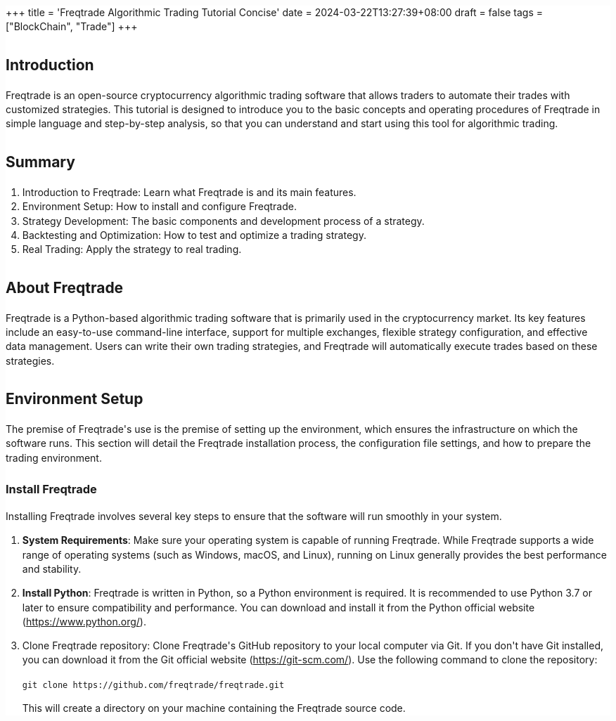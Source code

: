 +++
title = 'Freqtrade Algorithmic Trading Tutorial Concise'
date = 2024-03-22T13:27:39+08:00
draft = false
tags = ["BlockChain", "Trade"]
+++

## Introduction

Freqtrade is an open-source cryptocurrency algorithmic trading software that allows traders to automate their trades with customized strategies. This tutorial is designed to introduce you to the basic concepts and operating procedures of Freqtrade in simple language and step-by-step analysis, so that you can understand and start using this tool for algorithmic trading. 

## Summary

1. Introduction to Freqtrade: Learn what Freqtrade is and its main features. 
2. Environment Setup: How to install and configure Freqtrade. 
3. Strategy Development: The basic components and development process of a strategy. 
4. Backtesting and Optimization: How to test and optimize a trading strategy. 
5. Real Trading: Apply the strategy to real trading. 

## About Freqtrade

Freqtrade is a Python-based algorithmic trading software that is primarily used in the cryptocurrency market. Its key features include an easy-to-use command-line interface, support for multiple exchanges, flexible strategy configuration, and effective data management. Users can write their own trading strategies, and Freqtrade will automatically execute trades based on these strategies. 

## Environment Setup

The premise of Freqtrade's use is the premise of setting up the environment, which ensures the infrastructure on which the software runs. This section will detail the Freqtrade installation process, the configuration file settings, and how to prepare the trading environment. 

### Install Freqtrade

Installing Freqtrade involves several key steps to ensure that the software will run smoothly in your system. 

1. **System Requirements**: Make sure your operating system is capable of running Freqtrade. While Freqtrade supports a wide range of operating systems (such as Windows, macOS, and Linux), running on Linux generally provides the best performance and stability. 

2. **Install Python**: Freqtrade is written in Python, so a Python environment is required. It is recommended to use Python 3.7 or later to ensure compatibility and performance. You can download and install it from the Python official website (https://www.python.org/). 

3. Clone Freqtrade repository: Clone Freqtrade's GitHub repository to your local computer via Git. If you don't have Git installed, you can download it from the Git official website (https://git-scm.com/). Use the following command to clone the repository: 
   ```shell
   git clone https://github.com/freqtrade/freqtrade.git
   ```
   This will create a directory on your machine containing the Freqtrade source code. 
